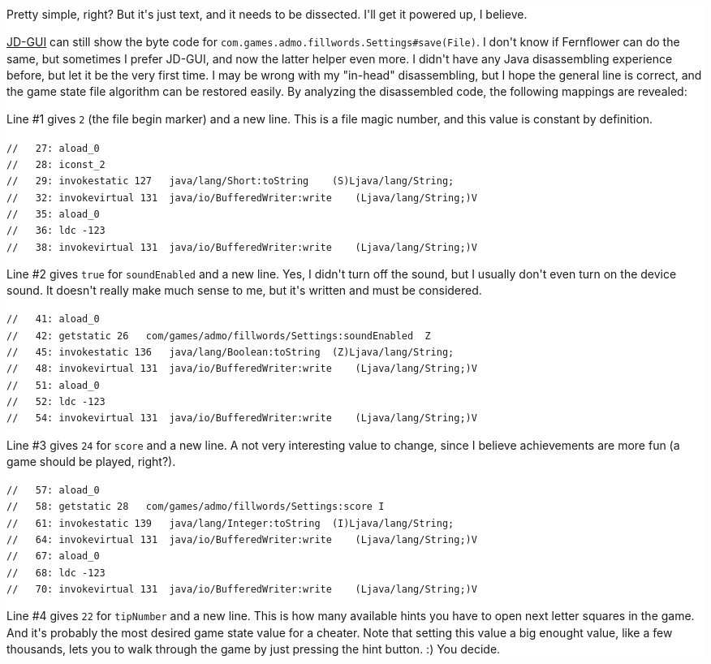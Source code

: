 Pretty simple, right?
But it's just text, and it needs to be dissected.
I'll get it powered up, I believe.

[JD-GUI](https://github.com/java-decompiler/jd-gui) can still show the byte code for `com.games.admo.fillwords.Settings#save(File)`.
I don't know if Fernflower can do the same, but sometimes I prefer JD-GUI, and now the latter helper even more.
I didn't have any Java disassembling experience before, but let it be the very first time.
I may be wrong with my "in-head" disassembling, but I hope the general line is correct, and the game state file algorithm can be restored easily.
By analyzing the disassembled code, the following mappings are revealed:

Line #1 gives `2` (the file begin marker) and a new line.
This is a file magic number, and this value is constant by definition.

```
//   27: aload_0
//   28: iconst_2
//   29: invokestatic 127	java/lang/Short:toString	(S)Ljava/lang/String;
//   32: invokevirtual 131	java/io/BufferedWriter:write	(Ljava/lang/String;)V
//   35: aload_0
//   36: ldc -123
//   38: invokevirtual 131	java/io/BufferedWriter:write	(Ljava/lang/String;)V
```

Line #2 gives `true` for `soundEnabled` and a new line.
Yes, I didn't turn off the sound, but I usually don't even turn on the device sound.
It doesn't really make much sense to me, but it's written and must be considered.

```
//   41: aload_0
//   42: getstatic 26	com/games/admo/fillwords/Settings:soundEnabled	Z
//   45: invokestatic 136	java/lang/Boolean:toString	(Z)Ljava/lang/String;
//   48: invokevirtual 131	java/io/BufferedWriter:write	(Ljava/lang/String;)V
//   51: aload_0
//   52: ldc -123
//   54: invokevirtual 131	java/io/BufferedWriter:write	(Ljava/lang/String;)V
```

Line #3 gives `24` for `score` and a new line.
A not very interesting value to change, since I believe achievements are more fun (a game should be played, right?).

```
//   57: aload_0
//   58: getstatic 28	com/games/admo/fillwords/Settings:score	I
//   61: invokestatic 139	java/lang/Integer:toString	(I)Ljava/lang/String;
//   64: invokevirtual 131	java/io/BufferedWriter:write	(Ljava/lang/String;)V
//   67: aload_0
//   68: ldc -123
//   70: invokevirtual 131	java/io/BufferedWriter:write	(Ljava/lang/String;)V
```

Line #4 gives `22` for `tipNumber` and a new line.
This is how many available hints you have to open next letter squares in the game.
And it's probably the most desired game state value for a cheater.
Note that setting this value a big enought value, like a few thousands, lets you to walk through the game by just pressing the hint button. :)
You decide.
